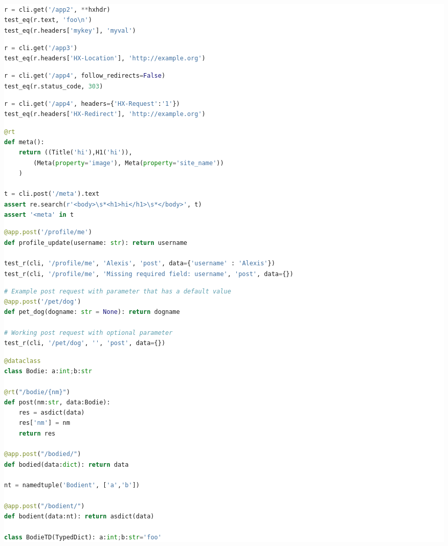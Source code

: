``` python
r = cli.get('/app2', **hxhdr)
test_eq(r.text, 'foo\n')
test_eq(r.headers['mykey'], 'myval')
```

``` python
r = cli.get('/app3')
test_eq(r.headers['HX-Location'], 'http://example.org')
```

``` python
r = cli.get('/app4', follow_redirects=False)
test_eq(r.status_code, 303)
```

``` python
r = cli.get('/app4', headers={'HX-Request':'1'})
test_eq(r.headers['HX-Redirect'], 'http://example.org')
```

``` python
@rt
def meta(): 
    return ((Title('hi'),H1('hi')),
        (Meta(property='image'), Meta(property='site_name'))
    )

t = cli.post('/meta').text
assert re.search(r'<body>\s*<h1>hi</h1>\s*</body>', t)
assert '<meta' in t
```

``` python
@app.post('/profile/me')
def profile_update(username: str): return username

test_r(cli, '/profile/me', 'Alexis', 'post', data={'username' : 'Alexis'})
test_r(cli, '/profile/me', 'Missing required field: username', 'post', data={})
```

``` python
# Example post request with parameter that has a default value
@app.post('/pet/dog')
def pet_dog(dogname: str = None): return dogname

# Working post request with optional parameter
test_r(cli, '/pet/dog', '', 'post', data={})
```

``` python
@dataclass
class Bodie: a:int;b:str

@rt("/bodie/{nm}")
def post(nm:str, data:Bodie):
    res = asdict(data)
    res['nm'] = nm
    return res

@app.post("/bodied/")
def bodied(data:dict): return data

nt = namedtuple('Bodient', ['a','b'])

@app.post("/bodient/")
def bodient(data:nt): return asdict(data)

class BodieTD(TypedDict): a:int;b:str='foo'

```